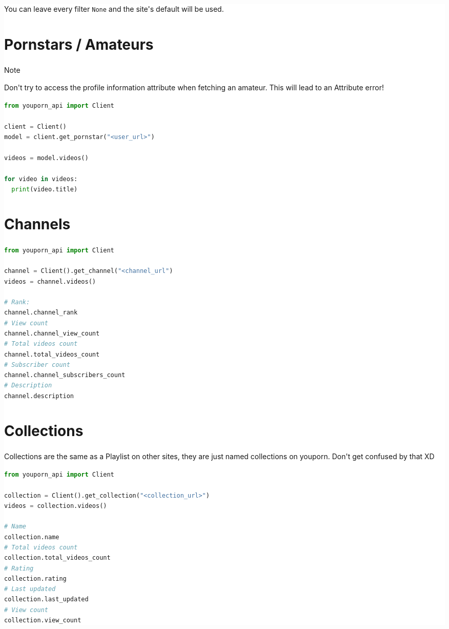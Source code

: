 You can leave every filter `None` and the site's default will be used.

# Pornstars / Amateurs
> [!NOTE]
> Don't try to access the profile information attribute when fetching an amateur. This will lead to an Attribute
> error!


```python
from youporn_api import Client

client = Client()
model = client.get_pornstar("<user_url>")

videos = model.videos()

for video in videos:
  print(video.title)
```

# Channels
```python
from youporn_api import Client

channel = Client().get_channel("<channel_url")
videos = channel.videos()

# Rank: 
channel.channel_rank
# View count
channel.channel_view_count
# Total videos count
channel.total_videos_count
# Subscriber count
channel.channel_subscribers_count
# Description
channel.description
```

# Collections
Collections are the same as a Playlist on other sites, they are just named collections on youporn. Don't
get confused by that XD

```python
from youporn_api import Client

collection = Client().get_collection("<collection_url>")
videos = collection.videos()

# Name
collection.name
# Total videos count
collection.total_videos_count
# Rating
collection.rating
# Last updated
collection.last_updated
# View count
collection.view_count
```
